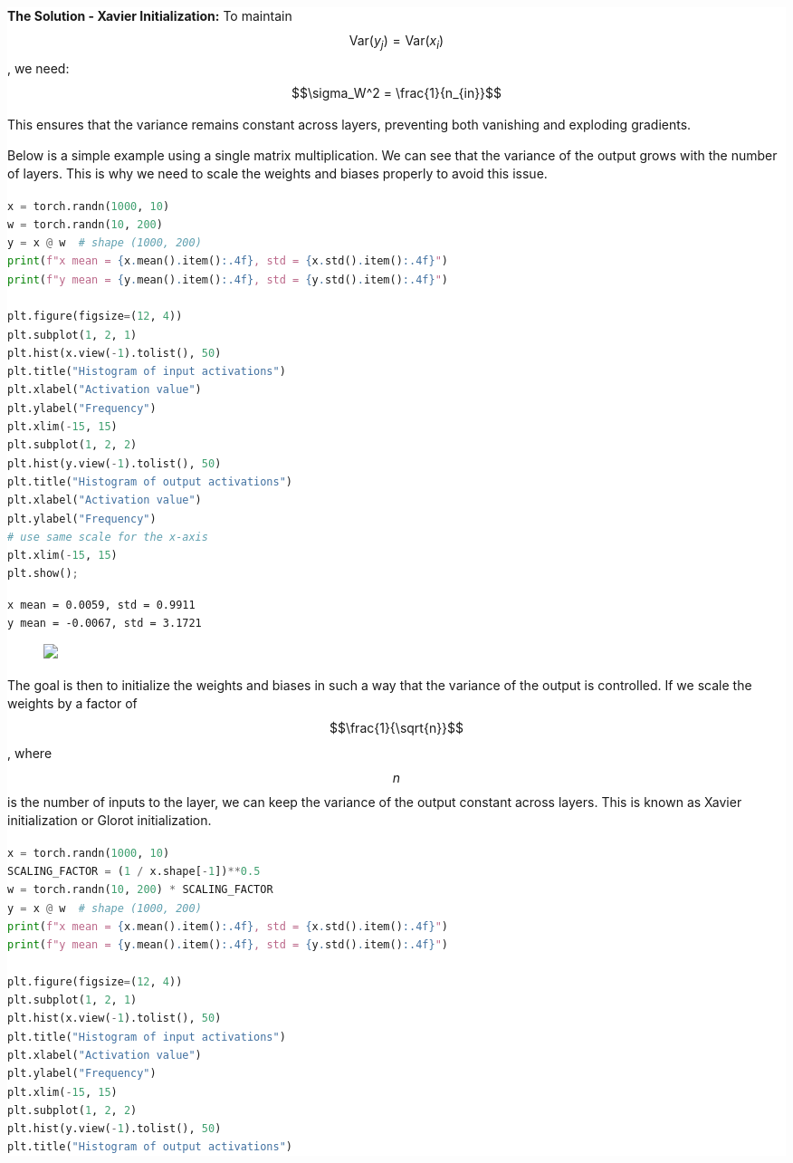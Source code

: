 **The Solution - Xavier Initialization:**
To maintain $$\text{Var}(y_j) = \text{Var}(x_i)$$, we need:
$$\sigma_W^2 = \frac{1}{n_{in}}$$

This ensures that the variance remains constant across layers, preventing both vanishing and exploding gradients.

Below is a simple example using a single matrix multiplication. We can see that the variance of the output grows with the number of layers. This is why we need to scale the weights and biases properly to avoid this issue.

```python
x = torch.randn(1000, 10)
w = torch.randn(10, 200)
y = x @ w  # shape (1000, 200)
print(f"x mean = {x.mean().item():.4f}, std = {x.std().item():.4f}")
print(f"y mean = {y.mean().item():.4f}, std = {y.std().item():.4f}")

plt.figure(figsize=(12, 4))
plt.subplot(1, 2, 1)
plt.hist(x.view(-1).tolist(), 50)
plt.title("Histogram of input activations")
plt.xlabel("Activation value")
plt.ylabel("Frequency") 
plt.xlim(-15, 15)
plt.subplot(1, 2, 2)
plt.hist(y.view(-1).tolist(), 50)
plt.title("Histogram of output activations")
plt.xlabel("Activation value")
plt.ylabel("Frequency")
# use same scale for the x-axis
plt.xlim(-15, 15)
plt.show();
```

```
x mean = 0.0059, std = 0.9911
y mean = -0.0067, std = 3.1721
```

<figure>
    <a href="https://tdody.github.io/assets/img/2025-08-19-deep-dive-into-model-initialization/part_3_39_1.png"><img src="https://tdody.github.io/assets/img/2025-08-19-deep-dive-into-model-initialization/part_3_39_1.png"></a>
</figure>

The goal is then to initialize the weights and biases in such a way that the variance of the output is controlled. If we scale the weights by a factor of $$\frac{1}{\sqrt{n}}$$, where $$n$$ is the number of inputs to the layer, we can keep the variance of the output constant across layers. This is known as Xavier initialization or Glorot initialization.

```python
x = torch.randn(1000, 10)
SCALING_FACTOR = (1 / x.shape[-1])**0.5
w = torch.randn(10, 200) * SCALING_FACTOR
y = x @ w  # shape (1000, 200)
print(f"x mean = {x.mean().item():.4f}, std = {x.std().item():.4f}")
print(f"y mean = {y.mean().item():.4f}, std = {y.std().item():.4f}")

plt.figure(figsize=(12, 4))
plt.subplot(1, 2, 1)
plt.hist(x.view(-1).tolist(), 50)
plt.title("Histogram of input activations")
plt.xlabel("Activation value")
plt.ylabel("Frequency") 
plt.xlim(-15, 15)
plt.subplot(1, 2, 2)
plt.hist(y.view(-1).tolist(), 50)
plt.title("Histogram of output activations")
```